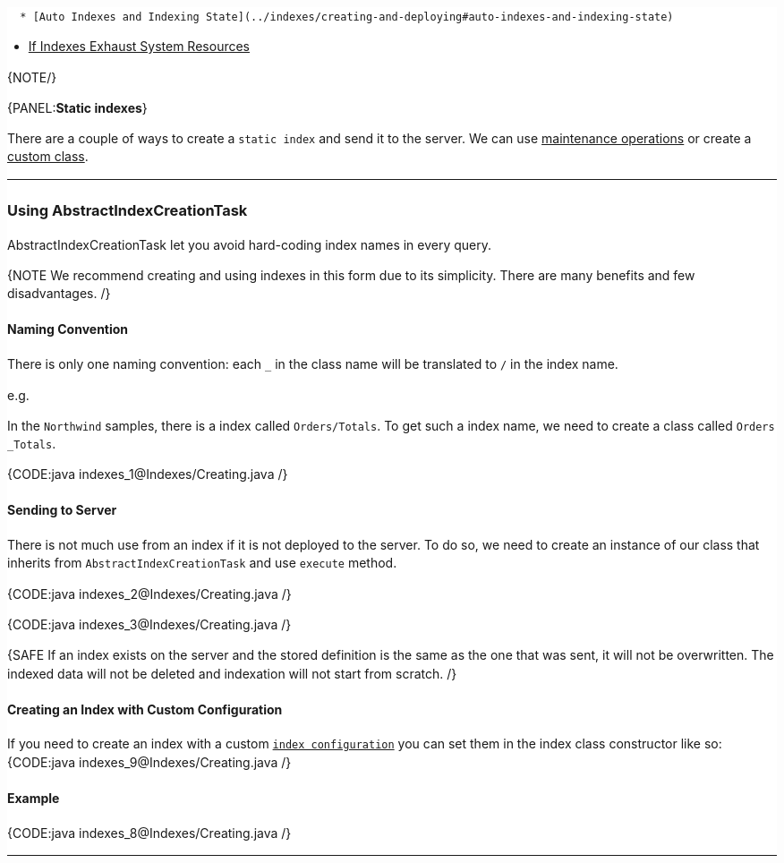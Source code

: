       * [Auto Indexes and Indexing State](../indexes/creating-and-deploying#auto-indexes-and-indexing-state)
   * [If Indexes Exhaust System Resources](../indexes/creating-and-deploying#if-indexes-exhaust-system-resources)


{NOTE/}

{PANEL:**Static indexes**}

There are a couple of ways to create a `static index` and send it to the server. We can use [maintenance operations](../indexes/creating-and-deploying#using-maintenance-operations) or create a [custom class](../indexes/creating-and-deploying#using-abstractindexcreationtask). 

<hr />

### Using AbstractIndexCreationTask

AbstractIndexCreationTask let you avoid hard-coding index names in every query.

{NOTE We recommend creating and using indexes in this form due to its simplicity. There are many benefits and few disadvantages. /}

#### Naming Convention

There is only one naming convention: each `_` in the class name will be translated to `/` in the index name.

e.g.

In the `Northwind` samples, there is a index called `Orders/Totals`. To get such a index name, we need to create a class called `Orders_Totals`.

{CODE:java indexes_1@Indexes/Creating.java /}

#### Sending to Server

There is not much use from an index if it is not deployed to the server. To do so, we need to create an instance of our class that inherits from `AbstractIndexCreationTask` and use `execute` method.

{CODE:java indexes_2@Indexes/Creating.java /}

{CODE:java indexes_3@Indexes/Creating.java /}

{SAFE If an index exists on the server and the stored definition is the same as the one that was sent, it will not be overwritten. The indexed data will not be deleted and indexation will not start from scratch. /}

#### Creating an Index with Custom Configuration

If you need to create an index with a custom [`index configuration`](../server/configuration/indexing-configuration) you can set them in the index class constructor like so: 
{CODE:java indexes_9@Indexes/Creating.java /}

#### Example

{CODE:java indexes_8@Indexes/Creating.java /}

<hr />
